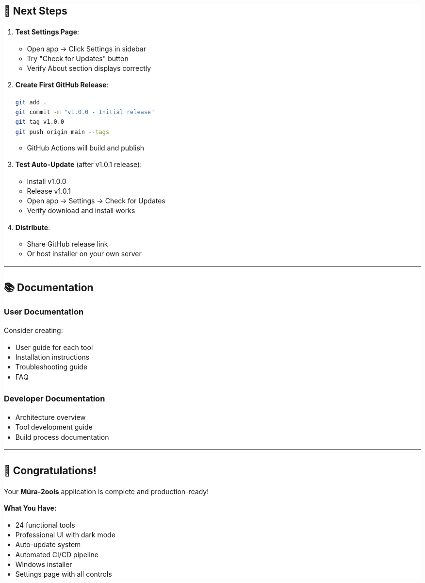 
## 🎯 Next Steps

1. **Test Settings Page**:
   - Open app → Click Settings in sidebar
   - Try "Check for Updates" button
   - Verify About section displays correctly

2. **Create First GitHub Release**:
   ```bash
   git add .
   git commit -m "v1.0.0 - Initial release"
   git tag v1.0.0
   git push origin main --tags
   ```
   - GitHub Actions will build and publish

3. **Test Auto-Update** (after v1.0.1 release):
   - Install v1.0.0
   - Release v1.0.1
   - Open app → Settings → Check for Updates
   - Verify download and install works

4. **Distribute**:
   - Share GitHub release link
   - Or host installer on your own server

---

## 📚 Documentation

### User Documentation
Consider creating:
- User guide for each tool
- Installation instructions
- Troubleshooting guide
- FAQ

### Developer Documentation
- Architecture overview
- Tool development guide
- Build process documentation

---

## 🎉 Congratulations!

Your **Múra-2ools** application is complete and production-ready!

**What You Have:**
- 24 functional tools
- Professional UI with dark mode
- Auto-update system
- Automated CI/CD pipeline
- Windows installer
- Settings page with all controls

